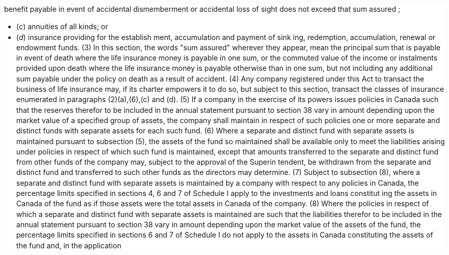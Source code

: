 benefit payable in event of accidental
dismemberment or accidental loss of sight
does not exceed that sum assured ;
  * (_c_) annuities of all kinds; or
  * (_d_) insurance providing for the establish
ment, accumulation and payment of sink
ing, redemption, accumulation, renewal or
endowment funds.
(3) In this section, the words "sum assured"
wherever they appear, mean the principal
sum that is payable in event of death where
the life insurance money is payable in one
sum, or the commuted value of the income or
instalments provided upon death where the
life insurance money is payable otherwise
than in one sum, but not including any
additional sum payable under the policy on
death as a result of accident.
(4) Any company registered under this Act
to transact the business of life insurance may,
if its charter empowers it to do so, but subject
to this section, transact the classes of insurance
enumerated in paragraphs (2)(a),(6),(c) and
(d).
(5) If a company in the exercise of its
powers issues policies in Canada such that the
reserves therefor to be included in the annual
statement pursuant to section 38 vary in
amount depending upon the market value of
a specified group of assets, the company shall
maintain in respect of such policies one or
more separate and distinct funds with separate
assets for each such fund.
(6) Where a separate and distinct fund with
separate assets is maintained pursuant to
subsection (5), the assets of the fund so
maintained shall be available only to meet
the liabilities arising under policies in respect
of which such fund is maintained, except that
amounts transferred to the separate and
distinct fund from other funds of the company
may, subject to the approval of the Superin
tendent, be withdrawn from the separate and
distinct fund and transferred to such other
funds as the directors may determine.
(7) Subject to subsection (8), where a
separate and distinct fund with separate assets
is maintained by a company with respect to
any policies in Canada, the percentage limits
specified in sections 4, 6 and 7 of Schedule I
apply to the investments and loans constitut
ing the assets in Canada of the fund as if
those assets were the total assets in Canada
of the company.
(8) Where the policies in respect of which a
separate and distinct fund with separate assets
is maintained are such that the liabilities
therefor to be included in the annual statement
pursuant to section 38 vary in amount
depending upon the market value of the
assets of the fund, the percentage limits
specified in sections 6 and 7 of Schedule I do
not apply to the assets in Canada constituting
the assets of the fund and, in the application